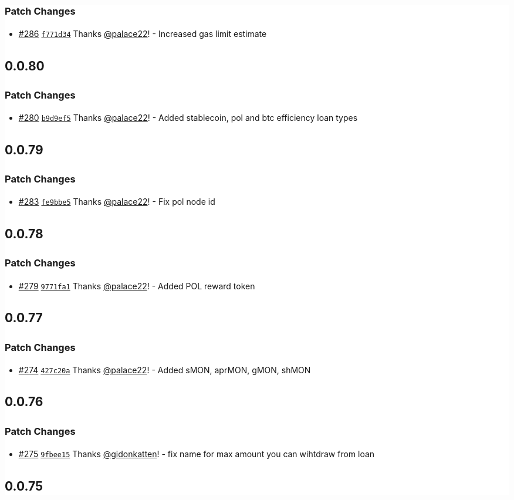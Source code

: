 ### Patch Changes

- [#286](https://github.com/Folks-Finance/xchain-js-sdk/pull/286) [`f771d34`](https://github.com/Folks-Finance/xchain-js-sdk/commit/f771d344c32d90b49f748d2f756aa94275c78770) Thanks [@palace22](https://github.com/palace22)! - Increased gas limit estimate

## 0.0.80

### Patch Changes

- [#280](https://github.com/Folks-Finance/xchain-js-sdk/pull/280) [`b9d9ef5`](https://github.com/Folks-Finance/xchain-js-sdk/commit/b9d9ef59613cc8de113241faaf174499bdb233b7) Thanks [@palace22](https://github.com/palace22)! - Added stablecoin, pol and btc efficiency loan types

## 0.0.79

### Patch Changes

- [#283](https://github.com/Folks-Finance/xchain-js-sdk/pull/283) [`fe9bbe5`](https://github.com/Folks-Finance/xchain-js-sdk/commit/fe9bbe5e8cb600af65fc277d97c7eec9f597d79a) Thanks [@palace22](https://github.com/palace22)! - Fix pol node id

## 0.0.78

### Patch Changes

- [#279](https://github.com/Folks-Finance/xchain-js-sdk/pull/279) [`9771fa1`](https://github.com/Folks-Finance/xchain-js-sdk/commit/9771fa188f6a78b90f76c814c6fb3c4a948cd44f) Thanks [@palace22](https://github.com/palace22)! - Added POL reward token

## 0.0.77

### Patch Changes

- [#274](https://github.com/Folks-Finance/xchain-js-sdk/pull/274) [`427c20a`](https://github.com/Folks-Finance/xchain-js-sdk/commit/427c20adb9b60d9d04a3c1f26b330efca224325a) Thanks [@palace22](https://github.com/palace22)! - Added sMON, aprMON, gMON, shMON

## 0.0.76

### Patch Changes

- [#275](https://github.com/Folks-Finance/xchain-js-sdk/pull/275) [`9fbee15`](https://github.com/Folks-Finance/xchain-js-sdk/commit/9fbee157e79091a8e621b0f8f43ac5c390bccfeb) Thanks [@gidonkatten](https://github.com/gidonkatten)! - fix name for max amount you can wihtdraw from loan

## 0.0.75
